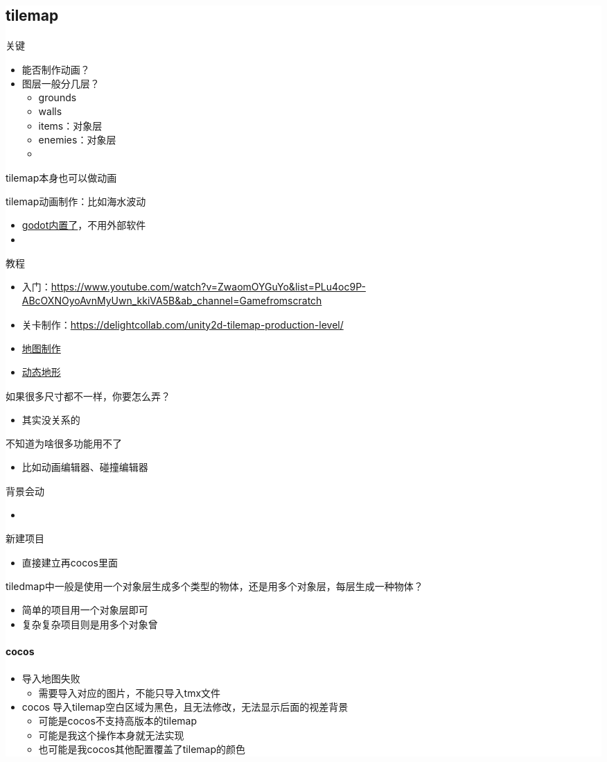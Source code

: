 
## tilemap

关键

- 能否制作动画？
- 图层一般分几层？
  - grounds
  - walls
  - items：对象层
  - enemies：对象层
  - 


tilemap本身也可以做动画

tilemap动画制作：比如海水波动

- [godot内置了](https://www.bilibili.com/video/BV11v4y1Y7zu/?spm_id_from=333.337.search-card.all.click&vd_source=522153461914a766fc002cc8619314e4)，不用外部软件
- 

教程

- 入门：https://www.youtube.com/watch?v=ZwaomOYGuYo&list=PLu4oc9P-ABcOXNOyoAvnMyUwn_kkiVA5B&ab_channel=Gamefromscratch

- 关卡制作：https://delightcollab.com/unity2d-tilemap-production-level/

- [地图制作](https://www.bilibili.com/video/BV17t42157si/?vd_source=522153461914a766fc002cc8619314e4)

- [动态地形](https://www.bilibili.com/video/BV1Gy4y1A7ae/?spm_id_from=333.337.search-card.all.click&vd_source=522153461914a766fc002cc8619314e4)

如果很多尺寸都不一样，你要怎么弄？

- 其实没关系的

不知道为啥很多功能用不了

- 比如动画编辑器、碰撞编辑器

背景会动

- 

新建项目

- 直接建立再cocos里面



tiledmap中一般是使用一个对象层生成多个类型的物体，还是用多个对象层，每层生成一种物体？

- 简单的项目用一个对象层即可
- 复杂复杂项目则是用多个对象曾



#### cocos

- 导入地图失败
  - 需要导入对应的图片，不能只导入tmx文件
- cocos 导入tilemap空白区域为黑色，且无法修改，无法显示后面的视差背景
  - 可能是cocos不支持高版本的tilemap
  - 可能是我这个操作本身就无法实现
  - 也可能是我cocos其他配置覆盖了tilemap的颜色
